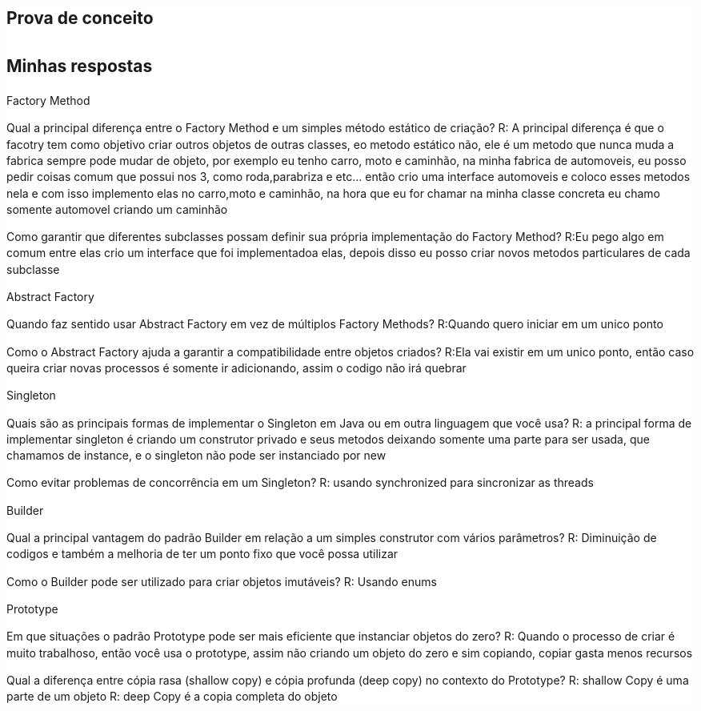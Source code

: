 ## Prova de conceito 

## Minhas respostas 
Factory Method

Qual a principal diferença entre o Factory Method e um simples método estático de criação?
R: A principal diferença é que o facotry tem como objetivo criar outros objetos de outras classes, eo metodo estático não, ele é um metodo que nunca muda a fabrica sempre pode mudar de objeto, por exemplo eu tenho carro, moto e caminhão, na minha fabrica de automoveis, eu posso pedir coisas comum que possui nos 3, como roda,parabriza e etc... então crio uma interface automoveis e coloco esses metodos nela e com isso implemento elas no carro,moto e caminhão, na hora que eu for chamar na  minha classe concreta eu chamo somente automovel criando um caminhão

Como garantir que diferentes subclasses possam definir sua própria implementação do Factory Method?
R:Eu pego algo em comum entre elas crio um interface que foi implementadoa  elas, depois disso eu posso criar novos metodos particulares de cada subclasse

Abstract Factory

Quando faz sentido usar Abstract Factory em vez de múltiplos Factory Methods?
R:Quando quero iniciar em um unico ponto

Como o Abstract Factory ajuda a garantir a compatibilidade entre objetos criados?
R:Ela vai existir em um unico ponto, então caso queira criar novas processos é somente ir adicionando, assim o codigo não irá quebrar

Singleton

Quais são as principais formas de implementar o Singleton em Java ou em outra linguagem que você usa?
R: a principal forma de implementar singleton é criando um construtor privado e seus metodos deixando somente uma parte para ser usada, que chamamos de  instance, e o singleton não pode ser instanciado por new

Como evitar problemas de concorrência em um Singleton?
R: usando synchronized para sincronizar as threads

Builder

Qual a principal vantagem do padrão Builder em relação a um simples construtor com vários parâmetros?
R: Diminuição de codigos e também a melhoria de ter um ponto fixo que você possa utilizar

Como o Builder pode ser utilizado para criar objetos imutáveis?
R: Usando enums

Prototype

Em que situações o padrão Prototype pode ser mais eficiente que instanciar objetos do zero?
R: Quando o processo de criar é muito trabalhoso, então você usa o prototype, assim não criando um objeto do zero e sim copiando, copiar gasta menos recursos

Qual a diferença entre cópia rasa (shallow copy) e cópia profunda (deep copy) no contexto do Prototype?
R: shallow Copy é uma parte de um objeto
R: deep Copy é a copia completa do objeto
